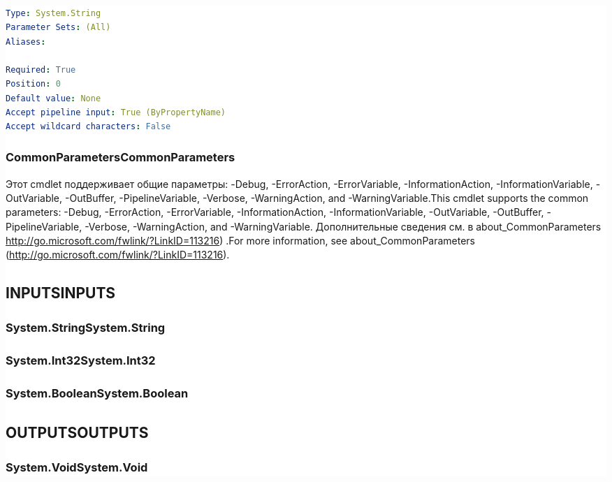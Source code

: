 ```yaml
Type: System.String
Parameter Sets: (All)
Aliases:

Required: True
Position: 0
Default value: None
Accept pipeline input: True (ByPropertyName)
Accept wildcard characters: False
```

### <span data-ttu-id="64fce-148">CommonParameters</span><span class="sxs-lookup"><span data-stu-id="64fce-148">CommonParameters</span></span>
<span data-ttu-id="64fce-149">Этот cmdlet поддерживает общие параметры: -Debug, -ErrorAction, -ErrorVariable, -InformationAction, -InformationVariable, -OutVariable, -OutBuffer, -PipelineVariable, -Verbose, -WarningAction, and -WarningVariable.</span><span class="sxs-lookup"><span data-stu-id="64fce-149">This cmdlet supports the common parameters: -Debug, -ErrorAction, -ErrorVariable, -InformationAction, -InformationVariable, -OutVariable, -OutBuffer, -PipelineVariable, -Verbose, -WarningAction, and -WarningVariable.</span></span> <span data-ttu-id="64fce-150">Дополнительные сведения см. в about_CommonParameters http://go.microsoft.com/fwlink/?LinkID=113216) .</span><span class="sxs-lookup"><span data-stu-id="64fce-150">For more information, see about_CommonParameters (http://go.microsoft.com/fwlink/?LinkID=113216).</span></span>

## <span data-ttu-id="64fce-151">INPUTS</span><span class="sxs-lookup"><span data-stu-id="64fce-151">INPUTS</span></span>

### <span data-ttu-id="64fce-152">System.String</span><span class="sxs-lookup"><span data-stu-id="64fce-152">System.String</span></span>

### <span data-ttu-id="64fce-153">System.Int32</span><span class="sxs-lookup"><span data-stu-id="64fce-153">System.Int32</span></span>

### <span data-ttu-id="64fce-154">System.Boolean</span><span class="sxs-lookup"><span data-stu-id="64fce-154">System.Boolean</span></span>

## <span data-ttu-id="64fce-155">OUTPUTS</span><span class="sxs-lookup"><span data-stu-id="64fce-155">OUTPUTS</span></span>

### <span data-ttu-id="64fce-156">System.Void</span><span class="sxs-lookup"><span data-stu-id="64fce-156">System.Void</span></span>
